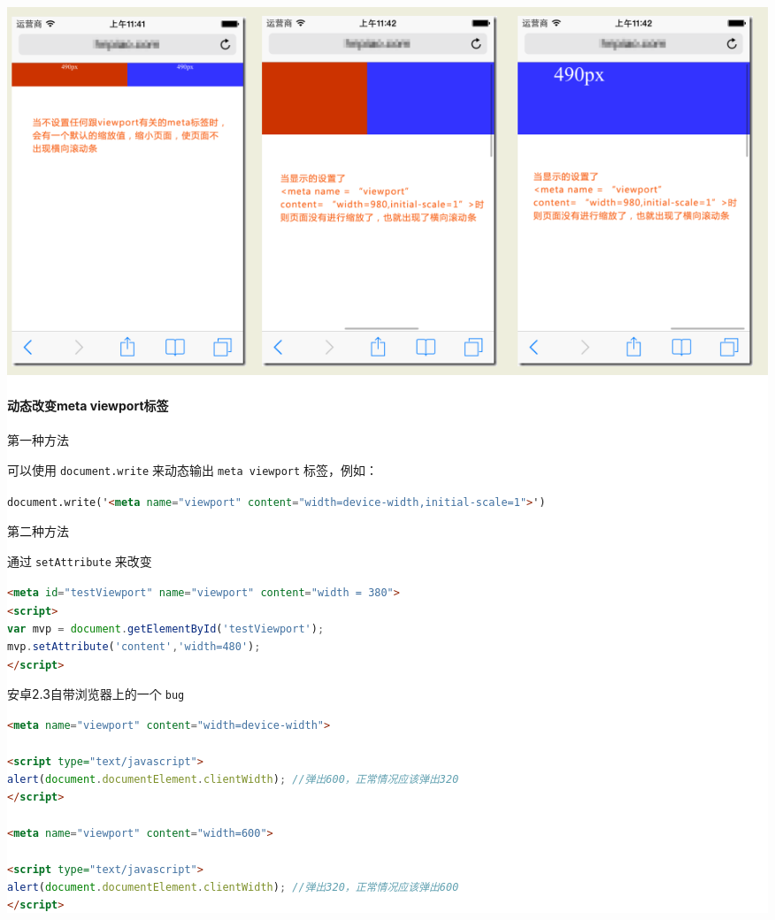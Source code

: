 ![1560156522493](img/04/1560156522493.png)

#### 动态改变meta viewport标签

第一种方法

可以使用 `document.write` 来动态输出 `meta viewport` 标签，例如：

```html
document.write('<meta name="viewport" content="width=device-width,initial-scale=1">')
```



第二种方法

通过 `setAttribute` 来改变

```html
<meta id="testViewport" name="viewport" content="width = 380">
<script>
var mvp = document.getElementById('testViewport');
mvp.setAttribute('content','width=480');
</script>
```

安卓2.3自带浏览器上的一个 `bug`

```html
<meta name="viewport" content="width=device-width">

<script type="text/javascript">
alert(document.documentElement.clientWidth); //弹出600，正常情况应该弹出320
</script>

<meta name="viewport" content="width=600">

<script type="text/javascript">
alert(document.documentElement.clientWidth); //弹出320，正常情况应该弹出600
</script>
```
